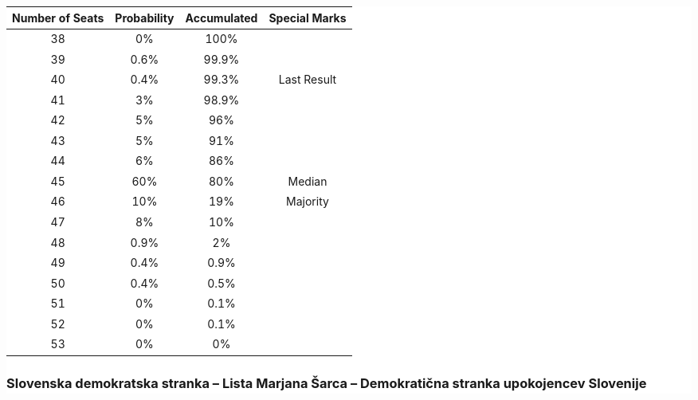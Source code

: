 | Number of Seats | Probability | Accumulated | Special Marks |
|:---------------:|:-----------:|:-----------:|:-------------:|
| 38 | 0% | 100% |  |
| 39 | 0.6% | 99.9% |  |
| 40 | 0.4% | 99.3% | Last Result |
| 41 | 3% | 98.9% |  |
| 42 | 5% | 96% |  |
| 43 | 5% | 91% |  |
| 44 | 6% | 86% |  |
| 45 | 60% | 80% | Median |
| 46 | 10% | 19% | Majority |
| 47 | 8% | 10% |  |
| 48 | 0.9% | 2% |  |
| 49 | 0.4% | 0.9% |  |
| 50 | 0.4% | 0.5% |  |
| 51 | 0% | 0.1% |  |
| 52 | 0% | 0.1% |  |
| 53 | 0% | 0% |  |

### Slovenska demokratska stranka – Lista Marjana Šarca – Demokratična stranka upokojencev Slovenije
